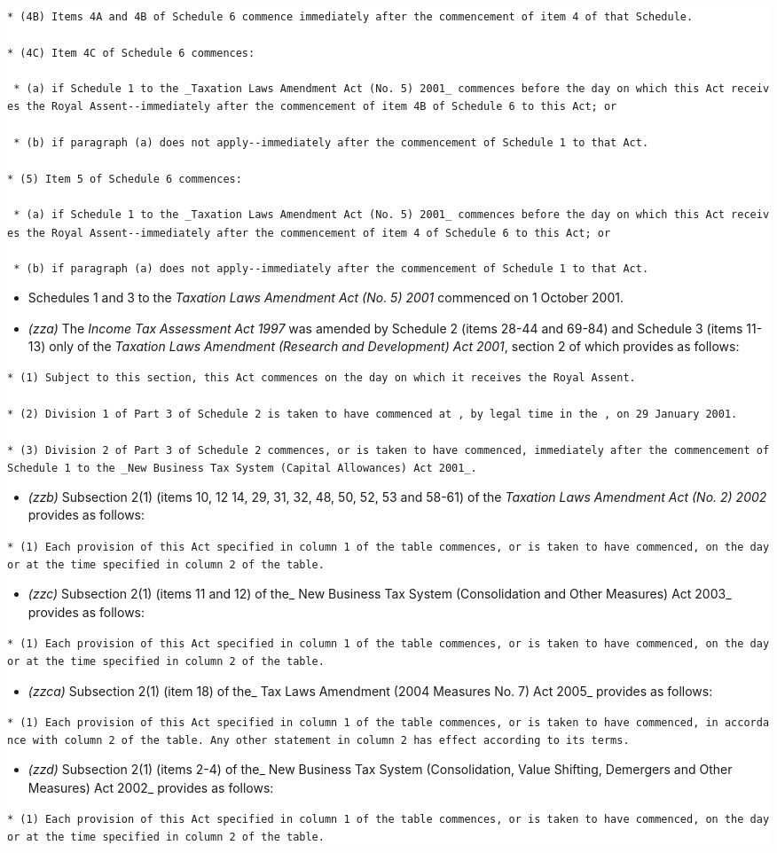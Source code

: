     * (4B) Items 4A and 4B of Schedule 6 commence immediately after the commencement of item 4 of that Schedule.

    * (4C) Item 4C of Schedule 6 commences:

     * (a) if Schedule 1 to the _Taxation Laws Amendment Act (No. 5) 2001_ commences before the day on which this Act receives the Royal Assent--immediately after the commencement of item 4B of Schedule 6 to this Act; or

     * (b) if paragraph (a) does not apply--immediately after the commencement of Schedule 1 to that Act.

    * (5) Item 5 of Schedule 6 commences:

     * (a) if Schedule 1 to the _Taxation Laws Amendment Act (No. 5) 2001_ commences before the day on which this Act receives the Royal Assent--immediately after the commencement of item 4 of Schedule 6 to this Act; or

     * (b) if paragraph (a) does not apply--immediately after the commencement of Schedule 1 to that Act.

   * Schedules 1 and 3 to the _Taxation Laws Amendment Act (No. 5) 2001_ commenced on 1 October 2001.

   * _(zza)_	The _Income Tax Assessment Act 1997_ was amended by Schedule 2 (items 28-44 and 69-84) and Schedule 3 (items 11-13) only of the _Taxation Laws Amendment (Research and Development) Act 2001_, section 2 of which provides as follows:

    * (1) Subject to this section, this Act commences on the day on which it receives the Royal Assent.

    * (2) Division 1 of Part 3 of Schedule 2 is taken to have commenced at , by legal time in the , on 29 January 2001.

    * (3) Division 2 of Part 3 of Schedule 2 commences, or is taken to have commenced, immediately after the commencement of Schedule 1 to the _New Business Tax System (Capital Allowances) Act 2001_.

   * _(zzb)_	Subsection 2(1) (items 10, 12 14, 29, 31, 32, 48, 50, 52, 53 and 58-61) of the _Taxation Laws Amendment Act (No. 2) 2002_ provides as follows:

    * (1) Each provision of this Act specified in column 1 of the table commences, or is taken to have commenced, on the day or at the time specified in column 2 of the table.

   * _(zzc)_	Subsection 2(1) (items 11 and 12) of the_ New Business Tax System (Consolidation and Other Measures) Act 2003_ provides as follows:

    * (1) Each provision of this Act specified in column 1 of the table commences, or is taken to have commenced, on the day or at the time specified in column 2 of the table.

   * _(zzca)_	Subsection 2(1) (item 18) of the_ Tax Laws Amendment (2004 Measures No. 7) Act 2005_ provides as follows:

    * (1) Each provision of this Act specified in column 1 of the table commences, or is taken to have commenced, in accordance with column 2 of the table. Any other statement in column 2 has effect according to its terms.

   * _(zzd)_	Subsection 2(1) (items 2-4) of the_ New Business Tax System (Consolidation, Value Shifting, Demergers and Other Measures) Act 2002_ provides as follows:

    * (1) Each provision of this Act specified in column 1 of the table commences, or is taken to have commenced, on the day or at the time specified in column 2 of the table.
